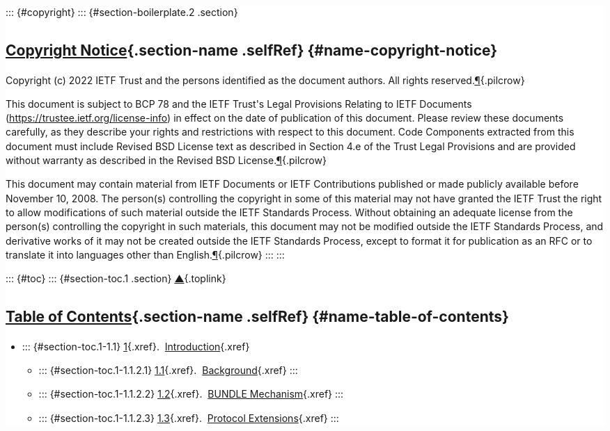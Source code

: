 ::: {#copyright}
::: {#section-boilerplate.2 .section}
## [Copyright Notice](#name-copyright-notice){.section-name .selfRef} {#name-copyright-notice}

Copyright (c) 2022 IETF Trust and the persons identified as the document
authors. All rights reserved.[¶](#section-boilerplate.2-1){.pilcrow}

This document is subject to BCP 78 and the IETF Trust\'s Legal
Provisions Relating to IETF Documents
(<https://trustee.ietf.org/license-info>) in effect on the date of
publication of this document. Please review these documents carefully,
as they describe your rights and restrictions with respect to this
document. Code Components extracted from this document must include
Revised BSD License text as described in Section 4.e of the Trust Legal
Provisions and are provided without warranty as described in the Revised
BSD License.[¶](#section-boilerplate.2-2){.pilcrow}

This document may contain material from IETF Documents or IETF
Contributions published or made publicly available before November 10,
2008. The person(s) controlling the copyright in some of this material
may not have granted the IETF Trust the right to allow modifications of
such material outside the IETF Standards Process. Without obtaining an
adequate license from the person(s) controlling the copyright in such
materials, this document may not be modified outside the IETF Standards
Process, and derivative works of it may not be created outside the IETF
Standards Process, except to format it for publication as an RFC or to
translate it into languages other than
English.[¶](#section-boilerplate.2-3){.pilcrow}
:::
:::

::: {#toc}
::: {#section-toc.1 .section}
[▲](#){.toplink}

## [Table of Contents](#name-table-of-contents){.section-name .selfRef} {#name-table-of-contents}

-   ::: {#section-toc.1-1.1}
    [1](#section-1){.xref}.  [Introduction](#name-introduction){.xref}

    -   ::: {#section-toc.1-1.1.2.1}
        [1.1](#section-1.1){.xref}.  [Background](#name-background){.xref}
        :::

    -   ::: {#section-toc.1-1.1.2.2}
        [1.2](#section-1.2){.xref}.  [BUNDLE
        Mechanism](#name-bundle-mechanism){.xref}
        :::

    -   ::: {#section-toc.1-1.1.2.3}
        [1.3](#section-1.3){.xref}.  [Protocol
        Extensions](#name-protocol-extensions){.xref}
        :::
